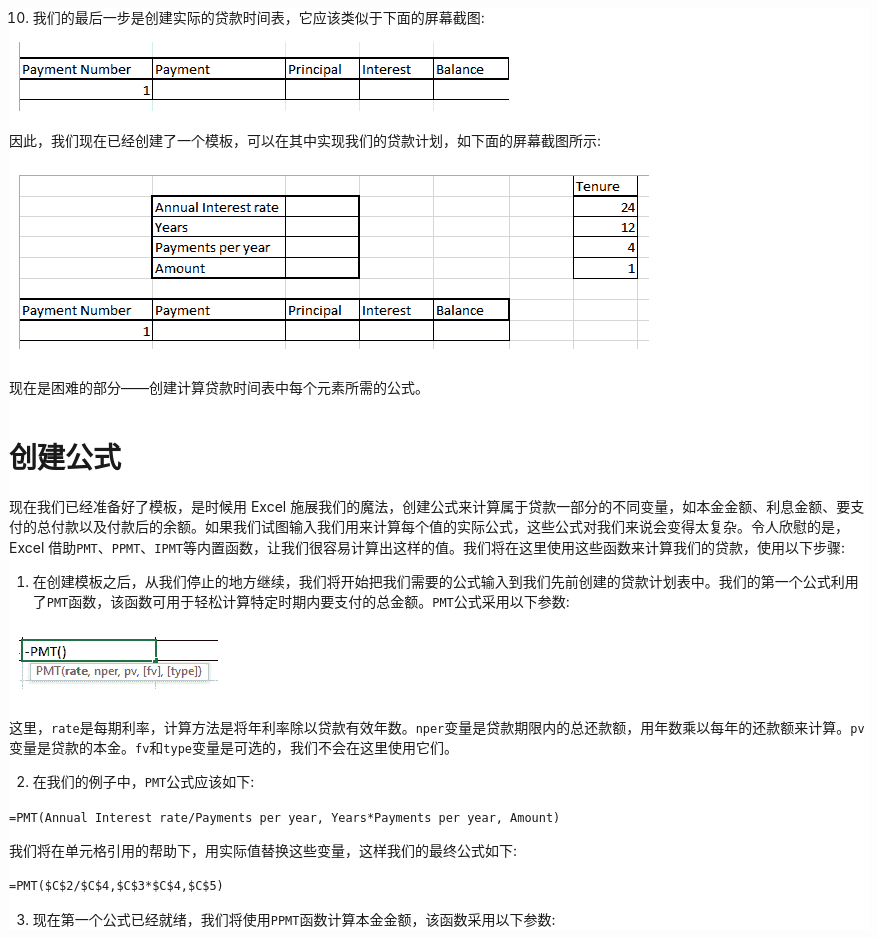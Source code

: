 10.  我们的最后一步是创建实际的贷款时间表，它应该类似于下面的屏幕截图:

![](img/2d1c48bf-d8e5-4581-8eac-655aa1db3fe3.png)

因此，我们现在已经创建了一个模板，可以在其中实现我们的贷款计划，如下面的屏幕截图所示:

![](img/438997e5-46af-4b8a-9e78-92be75dd33a9.png)

现在是困难的部分——创建计算贷款时间表中每个元素所需的公式。

# 创建公式

现在我们已经准备好了模板，是时候用 Excel 施展我们的魔法，创建公式来计算属于贷款一部分的不同变量，如本金金额、利息金额、要支付的总付款以及付款后的余额。如果我们试图输入我们用来计算每个值的实际公式，这些公式对我们来说会变得太复杂。令人欣慰的是，Excel 借助`PMT`、`PPMT`、`IPMT`等内置函数，让我们很容易计算出这样的值。我们将在这里使用这些函数来计算我们的贷款，使用以下步骤:

1.  在创建模板之后，从我们停止的地方继续，我们将开始把我们需要的公式输入到我们先前创建的贷款计划表中。我们的第一个公式利用了`PMT`函数，该函数可用于轻松计算特定时期内要支付的总金额。`PMT`公式采用以下参数:

![](img/1ad1ee4a-f8d2-4810-9cac-31cbd039a009.png)

这里，`rate`是每期利率，计算方法是将年利率除以贷款有效年数。`nper`变量是贷款期限内的总还款额，用年数乘以每年的还款额来计算。`pv`变量是贷款的本金。`fv`和`type`变量是可选的，我们不会在这里使用它们。

2.  在我们的例子中，`PMT`公式应该如下:

```
=PMT(Annual Interest rate/Payments per year, Years*Payments per year, Amount)
```

我们将在单元格引用的帮助下，用实际值替换这些变量，这样我们的最终公式如下:

```
=PMT($C$2/$C$4,$C$3*$C$4,$C$5)
```

3.  现在第一个公式已经就绪，我们将使用`PPMT`函数计算本金金额，该函数采用以下参数:
